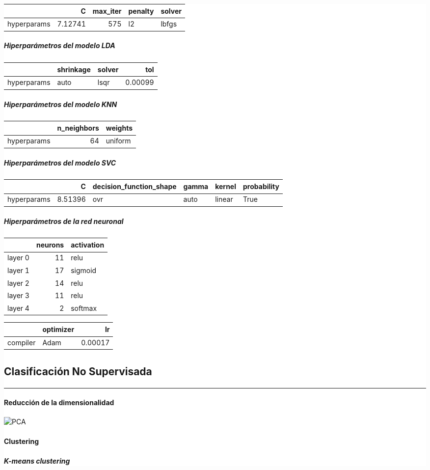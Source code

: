 |             |       C |   max_iter | penalty   | solver   |
|:------------|--------:|-----------:|:----------|:---------|
| hyperparams | 7.12741 |        575 | l2        | lbfgs    |

##### Hiperparámetros del modelo LDA

|             | shrinkage   | solver   |     tol |
|:------------|:------------|:---------|--------:|
| hyperparams | auto        | lsqr     | 0.00099 |

##### Hiperparámetros del modelo KNN

|             |   n_neighbors | weights   |
|:------------|--------------:|:----------|
| hyperparams |            64 | uniform   |

##### Hiperparámetros del modelo SVC

|             |       C | decision_function_shape   | gamma   | kernel   | probability   |
|:------------|--------:|:--------------------------|:--------|:---------|:--------------|
| hyperparams | 8.51396 | ovr                       | auto    | linear   | True          |

##### Hiperparámetros de la red neuronal

|         |   neurons | activation   |
|:--------|----------:|:-------------|
| layer 0 |        11 | relu         |
| layer 1 |        17 | sigmoid      |
| layer 2 |        14 | relu         |
| layer 3 |        11 | relu         |
| layer 4 |         2 | softmax      |

|          | optimizer   |      lr |
|:---------|:------------|--------:|
| compiler | Adam        | 0.00017 |

## Clasificación No Supervisada


---
#### Reducción de la dimensionalidad

![PCA](./img/pca.png)
#### Clustering

##### K-means clustering
